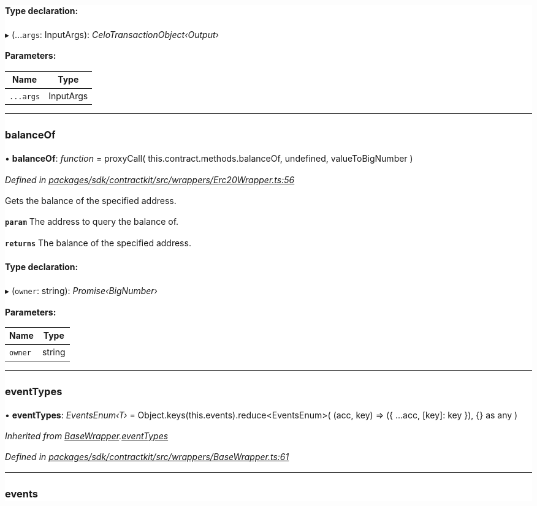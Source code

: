#### Type declaration:

▸ (...`args`: InputArgs): *CeloTransactionObject‹Output›*

**Parameters:**

Name | Type |
------ | ------ |
`...args` | InputArgs |

___

###  balanceOf

• **balanceOf**: *function* = proxyCall(
    this.contract.methods.balanceOf,
    undefined,
    valueToBigNumber
  )

*Defined in [packages/sdk/contractkit/src/wrappers/Erc20Wrapper.ts:56](https://github.com/celo-org/celo-monorepo/blob/master/packages/sdk/contractkit/src/wrappers/Erc20Wrapper.ts#L56)*

Gets the balance of the specified address.

**`param`** The address to query the balance of.

**`returns`** The balance of the specified address.

#### Type declaration:

▸ (`owner`: string): *Promise‹BigNumber›*

**Parameters:**

Name | Type |
------ | ------ |
`owner` | string |

___

###  eventTypes

• **eventTypes**: *EventsEnum‹T›* = Object.keys(this.events).reduce<EventsEnum<T>>(
    (acc, key) => ({ ...acc, [key]: key }),
    {} as any
  )

*Inherited from [BaseWrapper](_wrappers_basewrapper_.basewrapper.md).[eventTypes](_wrappers_basewrapper_.basewrapper.md#eventtypes)*

*Defined in [packages/sdk/contractkit/src/wrappers/BaseWrapper.ts:61](https://github.com/celo-org/celo-monorepo/blob/master/packages/sdk/contractkit/src/wrappers/BaseWrapper.ts#L61)*

___

###  events
